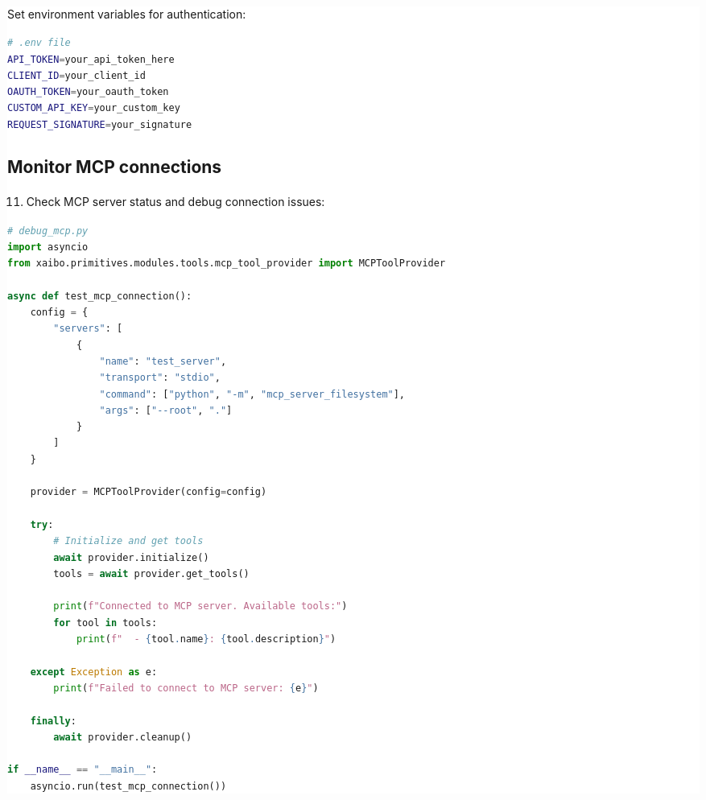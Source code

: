 ```yaml
```

Set environment variables for authentication:

```bash
# .env file
API_TOKEN=your_api_token_here
CLIENT_ID=your_client_id
OAUTH_TOKEN=your_oauth_token
CUSTOM_API_KEY=your_custom_key
REQUEST_SIGNATURE=your_signature
```

## Monitor MCP connections

11. Check MCP server status and debug connection issues:

```python
# debug_mcp.py
import asyncio
from xaibo.primitives.modules.tools.mcp_tool_provider import MCPToolProvider

async def test_mcp_connection():
    config = {
        "servers": [
            {
                "name": "test_server",
                "transport": "stdio", 
                "command": ["python", "-m", "mcp_server_filesystem"],
                "args": ["--root", "."]
            }
        ]
    }
    
    provider = MCPToolProvider(config=config)
    
    try:
        # Initialize and get tools
        await provider.initialize()
        tools = await provider.get_tools()
        
        print(f"Connected to MCP server. Available tools:")
        for tool in tools:
            print(f"  - {tool.name}: {tool.description}")
            
    except Exception as e:
        print(f"Failed to connect to MCP server: {e}")
    
    finally:
        await provider.cleanup()

if __name__ == "__main__":
    asyncio.run(test_mcp_connection())
```
